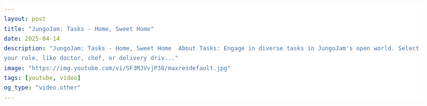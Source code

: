 ```yaml
---
layout: post
title: "JungoJam: Tasks - Home, Sweet Home"
date: 2025-04-14
description: "JungoJam: Tasks - Home, Sweet Home  About Tasks: Engage in diverse tasks in JungoJam's open world. Select your role, like doctor, chef, or delivery driv..."
image: "https://img.youtube.com/vi/SF3MJVvjP38/maxresdefault.jpg"
tags: [youtube, video]
og_type: "video.other"
---
```


<script type="application/ld+json">
{
  "@context": "http://schema.org",
  "@type": "VideoObject",
  "name": "JungoJam: Tasks - Home, Sweet Home",
  "description": "JungoJam: Tasks - Home, Sweet Home  About Tasks: Engage in diverse tasks in JungoJam's open world. Select your role, like doctor, chef, or delivery driver, to complete missions, earn rewards, unlock cosmetics, and level up. Tasks are integral to the role-playing system, promoting exploration, teamwork, and creativity throughout the JungoVerse.  About JungoJam:  Welcome to JungoJam! Explore our vibrant commercial district and tranquil beachfront, immerse yourself in a world of endless possibilities with friends worldwide. Enjoy free role-play, create diverse avatars, build your dream life, and embark on epic adventures in a dynamic world full of surprises. Have infinite fun with friends and easily craft your RP universe with Creata UGC Workshop's smart AI building generation.  JungoJam \u00a9 & \u2122 Nuverse Pte. Ltd. All Rights Reserved.  #JungoJam",
  "thumbnailUrl": "https://img.youtube.com/vi/SF3MJVvjP38/maxresdefault.jpg",
  "uploadDate": "2025-04-14T13:00:54Z",
  "embedUrl": "https://www.youtube.com/embed/SF3MJVvjP38",
  "publisher": {
    "@type": "Person",
    "name": "Celo Zaga"
  },
  "mainEntityOfPage": {
    "@type": "WebPage",
    "@id": "https://celozaga.github.io/2025/04/14/jungojam-tasks-home-sweet-home-SF3MJVvjP38.html"
  },
  "duration": "PT0M0S"
}
</script>

<script type="application/ld+json">
{
  "@context": "http://schema.org",
  "@type": "BlogPosting",
  "headline": "JungoJam: Tasks - Home, Sweet Home",
  "image": "https://img.youtube.com/vi/SF3MJVvjP38/maxresdefault.jpg",
  "publisher": {
    "@type": "Person",
    "name": "Celo Zaga"
  },
  "url": "https://celozaga.github.io/2025/04/14/jungojam-tasks-home-sweet-home-SF3MJVvjP38.html",
  "datePublished": "2025-04-14T13:00:54Z",
  "dateCreated": "2025-04-14T13:00:54Z",
  "dateModified": "2025-04-14T13:00:54Z",
  "description": "JungoJam: Tasks - Home, Sweet Home  About Tasks: Engage in diverse tasks in JungoJam's open world. Select your role, like doctor, chef, or delivery driv...",
  "author": {
    "@type": "Person",
    "name": "Celo Zaga"
  },
  "mainEntityOfPage": {
    "@type": "WebPage",
